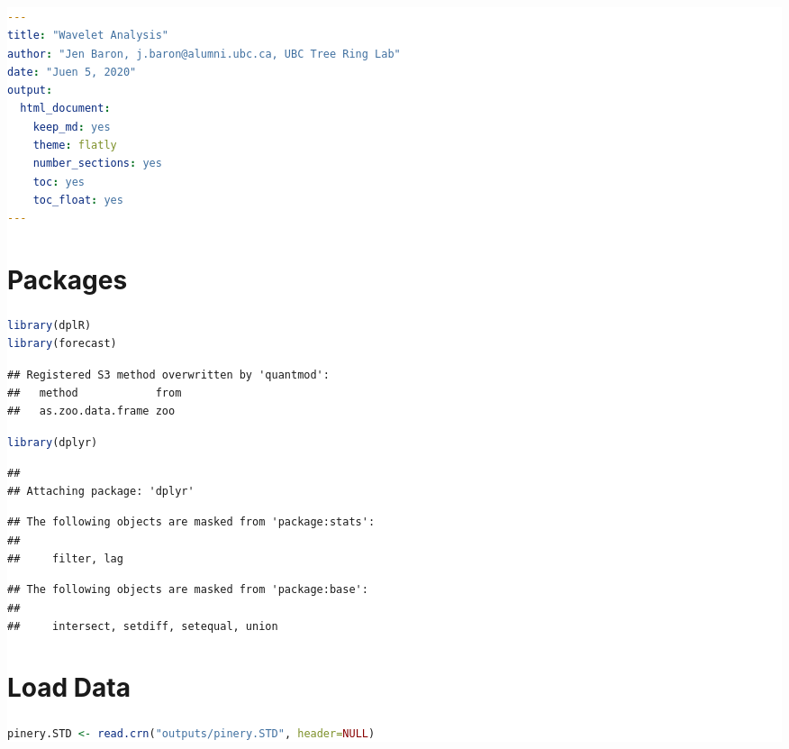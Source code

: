 ```yaml
---
title: "Wavelet Analysis"
author: "Jen Baron, j.baron@alumni.ubc.ca, UBC Tree Ring Lab"
date: "Juen 5, 2020"
output:
  html_document:
    keep_md: yes
    theme: flatly
    number_sections: yes
    toc: yes
    toc_float: yes
---
```




# Packages

```r
library(dplR)
library(forecast)
```

```
## Registered S3 method overwritten by 'quantmod':
##   method            from
##   as.zoo.data.frame zoo
```

```r
library(dplyr)
```

```
## 
## Attaching package: 'dplyr'
```

```
## The following objects are masked from 'package:stats':
## 
##     filter, lag
```

```
## The following objects are masked from 'package:base':
## 
##     intersect, setdiff, setequal, union
```

# Load Data

```r
pinery.STD <- read.crn("outputs/pinery.STD", header=NULL)
```
